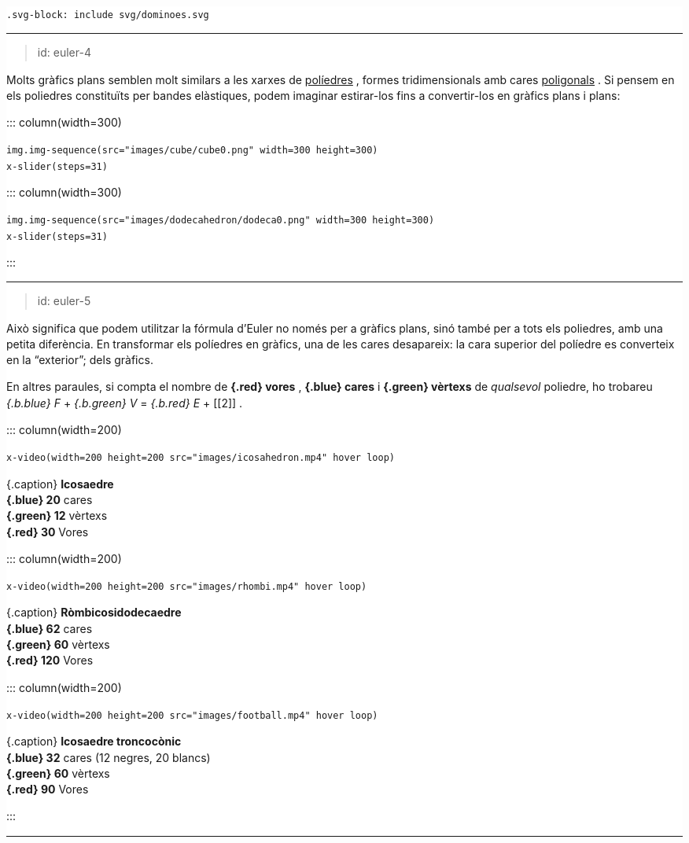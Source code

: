     .svg-block: include svg/dominoes.svg

---
> id: euler-4

Molts gràfics plans semblen molt similars a les xarxes de [políedres](gloss:polyhedron) , formes tridimensionals amb cares [poligonals](gloss:polygon) . Si pensem en els poliedres constituïts per bandes elàstiques, podem imaginar estirar-los fins a convertir-los en gràfics plans i plans: 

::: column(width=300)

    img.img-sequence(src="images/cube/cube0.png" width=300 height=300)
    x-slider(steps=31)

::: column(width=300)

    img.img-sequence(src="images/dodecahedron/dodeca0.png" width=300 height=300)
    x-slider(steps=31)

:::

---
> id: euler-5

Això significa que podem utilitzar la fórmula d’Euler no només per a gràfics plans, sinó també per a tots els poliedres, amb una petita diferència. En transformar els políedres en gràfics, una de les cares desapareix: la cara superior del políedre es converteix en la “exterior”; dels gràfics. 

En altres paraules, si compta el nombre de __{.red} vores__ , __{.blue} cares__ i __{.green} vèrtexs__ de _qualsevol_ poliedre, ho trobareu _{.b.blue} F_ + _{.b.green} V_ = _{.b.red} E_ + [[2]] . 

::: column(width=200)

    x-video(width=200 height=200 src="images/icosahedron.mp4" hover loop)

{.caption} __Icosaedre__  
__{.blue} 20__ cares  
__{.green} 12__ vèrtexs  
__{.red} 30__ Vores 

::: column(width=200)

    x-video(width=200 height=200 src="images/rhombi.mp4" hover loop)

{.caption} __Ròmbicosidodecaedre__  
__{.blue} 62__ cares  
__{.green} 60__ vèrtexs  
__{.red} 120__ Vores 

::: column(width=200)

    x-video(width=200 height=200 src="images/football.mp4" hover loop)

{.caption} __Icosaedre troncocònic__  
__{.blue} 32__ cares (12 negres, 20 blancs)  
__{.green} 60__ vèrtexs  
__{.red} 90__ Vores 

:::

---
